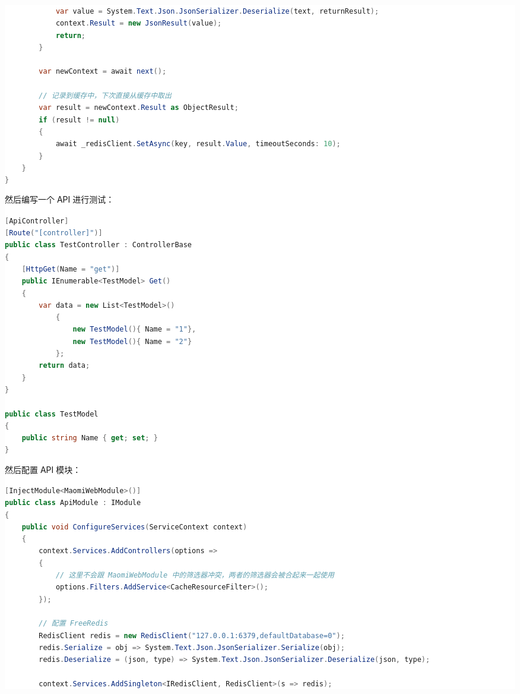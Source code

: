 ```csharp
			var value = System.Text.Json.JsonSerializer.Deserialize(text, returnResult);
			context.Result = new JsonResult(value);
			return;
		}

		var newContext = await next();

		// 记录到缓存中，下次直接从缓存中取出
		var result = newContext.Result as ObjectResult;
		if (result != null)
		{
			await _redisClient.SetAsync(key, result.Value, timeoutSeconds: 10);
		}
	}
}
```



然后编写一个 API 进行测试：

```csharp
[ApiController]
[Route("[controller]")]
public class TestController : ControllerBase
{
	[HttpGet(Name = "get")]
	public IEnumerable<TestModel> Get()
	{
		var data = new List<TestModel>()
			{
				new TestModel(){ Name = "1"},
				new TestModel(){ Name = "2"}
			};
		return data;
	}
}

public class TestModel
{
	public string Name { get; set; }
}
```



然后配置 API 模块：

```csharp
[InjectModule<MaomiWebModule>()]
public class ApiModule : IModule
{
	public void ConfigureServices(ServiceContext context)
	{
		context.Services.AddControllers(options =>
		{
			// 这里不会跟 MaomiWebModule 中的筛选器冲突，两者的筛选器会被合起来一起使用
			options.Filters.AddService<CacheResourceFilter>();
		});

		// 配置 FreeRedis
		RedisClient redis = new RedisClient("127.0.0.1:6379,defaultDatabase=0");
		redis.Serialize = obj => System.Text.Json.JsonSerializer.Serialize(obj);
		redis.Deserialize = (json, type) => System.Text.Json.JsonSerializer.Deserialize(json, type);

		context.Services.AddSingleton<IRedisClient, RedisClient>(s => redis);
```